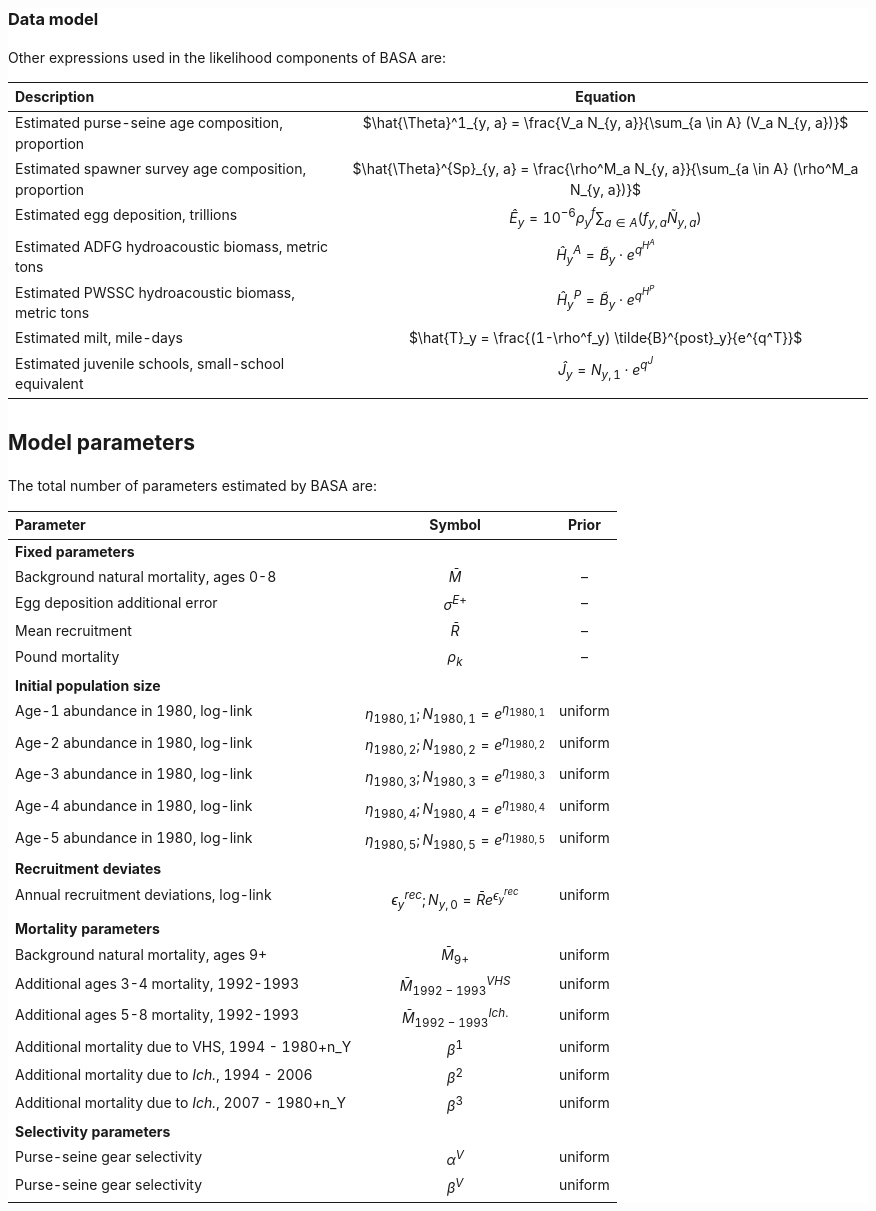 ### Data model

Other expressions used in the likelihood components of BASA are:

| Description | Equation |
|:---|:--:|
| Estimated purse-seine age composition, proportion | $\hat{\Theta}^1_{y, a} = \frac{V_a N_{y, a}}{\sum_{a \in A} (V_a N_{y, a})}$ |
| Estimated spawner survey age composition, proportion | $\hat{\Theta}^{Sp}_{y, a} = \frac{\rho^M_a N_{y, a}}{\sum_{a \in A} (\rho^M_a N_{y, a})}$ |
| Estimated egg deposition, trillions | $\hat{E}_y = 10^{-6} \rho^f_y \sum_{a \in A} (f_{y, a} \tilde{N}_{y, a})$ |
| Estimated ADFG hydroacoustic biomass, metric tons | $\hat{H}^A_y = \tilde{B}_y \cdot e^{q^{H^A}}$ |
| Estimated PWSSC hydroacoustic biomass, metric tons | $\hat{H}^P_y = \tilde{B}_y \cdot e^{q^{H^P}}$ |
| Estimated milt, mile-days | $\hat{T}_y = \frac{(1-\rho^f_y) \tilde{B}^{post}_y}{e^{q^T}}$ |
| Estimated juvenile schools, small-school equivalent | $\hat{J}_y = N_{y, 1} \cdot e^{q^J}$ |

## Model parameters

The total number of parameters estimated by BASA are:

| Parameter | Symbol | Prior |
|:---|:--:|:--:|
| **Fixed parameters** |  |  |
| Background natural mortality, ages 0-8 | $\bar{M}$ | – |
| Egg deposition additional error | $\sigma^{E+}$ | – |
| Mean recruitment | $\bar{R}$ | – |
| Pound mortality | $\rho_k$ | – |
| **Initial population size** |  |  |
| Age-1 abundance in 1980, log-link | $\eta_{1980, 1}; N_{1980, 1} = e^{\eta_{1980, 1}}$ | uniform |
| Age-2 abundance in 1980, log-link | $\eta_{1980, 2}; N_{1980, 2} = e^{\eta_{1980, 2}}$ | uniform |
| Age-3 abundance in 1980, log-link | $\eta_{1980, 3}; N_{1980, 3} = e^{\eta_{1980, 3}}$ | uniform |
| Age-4 abundance in 1980, log-link | $\eta_{1980, 4}; N_{1980, 4} = e^{\eta_{1980, 4}}$ | uniform |
| Age-5 abundance in 1980, log-link | $\eta_{1980, 5}; N_{1980, 5} = e^{\eta_{1980, 5}}$ | uniform |
| **Recruitment deviates** |  |  |
| Annual recruitment deviations, log-link | $\epsilon^{rec}_y; N_{y, 0} = \bar{R} e^{\epsilon^{rec}_y}$ | uniform |
| **Mortality parameters** |  |  |
| Background natural mortality, ages 9+ | $\bar{M}_{9+}$ | uniform |
| Additional ages 3-4 mortality, 1992-1993 | $\bar{M}^{VHS}_{1992-1993}$ | uniform |
| Additional ages 5-8 mortality, 1992-1993 | $\bar{M}^{Ich.}_{1992-1993}$ | uniform |
| Additional mortality due to VHS, 1994 - 1980+n_Y | $\beta^1$ | uniform |
| Additional mortality due to *Ich.*, 1994 - 2006 | $\beta^2$ | uniform |
| Additional mortality due to *Ich.*, 2007 - 1980+n_Y | $\beta^3$ | uniform |
| **Selectivity parameters** |  |  |
| Purse-seine gear selectivity | $\alpha^V$ | uniform |
| Purse-seine gear selectivity | $\beta^V$ | uniform |